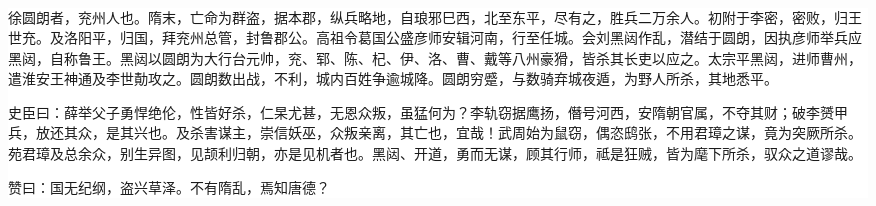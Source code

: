 徐圆朗者，兖州人也。隋末，亡命为群盗，据本郡，纵兵略地，自琅邪巳西，北至东平，尽有之，胜兵二万余人。初附于李密，密败，归王世充。及洛阳平，归国，拜兖州总管，封鲁郡公。高祖令葛国公盛彦师安辑河南，行至任城。会刘黑闼作乱，潜结于圆朗，因执彦师举兵应黑闼，自称鲁王。黑闼以圆朗为大行台元帅，兖、郓、陈、杞、伊、洛、曹、戴等八州豪猾，皆杀其长吏以应之。太宗平黑闼，进师曹州，遣淮安王神通及李世勣攻之。圆朗数出战，不利，城内百姓争逾城降。圆朗穷蹙，与数骑弃城夜遁，为野人所杀，其地悉平。

史臣曰：薛举父子勇悍绝伦，性皆好杀，仁杲尤甚，无恩众叛，虽猛何为？李轨窃据鹰扬，僭号河西，安隋朝官属，不夺其财；破李赟甲兵，放还其众，是其兴也。及杀害谋主，崇信妖巫，众叛亲离，其亡也，宜哉！武周始为鼠窃，偶恣鸱张，不用君璋之谋，竟为突厥所杀。苑君璋及总余众，别生异图，见颉利归朝，亦是见机者也。黑闼、开道，勇而无谋，顾其行师，祗是狂贼，皆为麾下所杀，驭众之道谬哉。

赞曰：国无纪纲，盗兴草泽。不有隋乱，焉知唐德？
